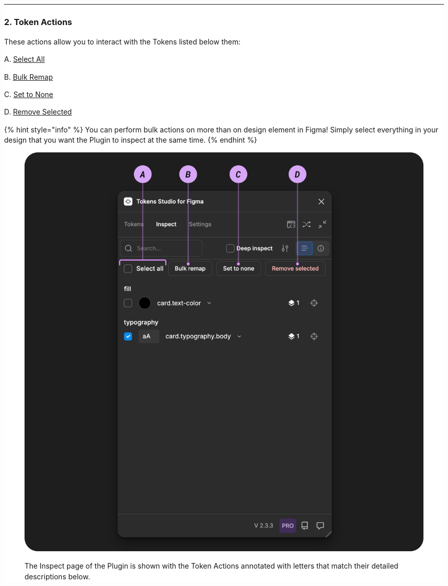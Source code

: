 ***



### 2. Token Actions

These actions allow you to interact with the Tokens listed below them:

A. [Select All ](inspect-tokens.md#a.-select-all)

B. [Bulk Remap](inspect-tokens.md#b.-bulk-remap)&#x20;

C. [Set to None](inspect-tokens.md#c.-set-to-none)

D. [Remove Selected ](inspect-tokens.md#d.-remove-selected)

{% hint style="info" %}
You can perform bulk actions on more than on design element in Figma! Simply select everything in your design that you want the Plugin to inspect at the same time.&#x20;
{% endhint %}

<figure><img src="../.gitbook/assets/inspect-tokenActions-annotated-V2-3-4.png" alt=""><figcaption><p>The Inspect page of the Plugin is shown with the Token Actions annotated with letters that match their detailed descriptions below. </p></figcaption></figure>
